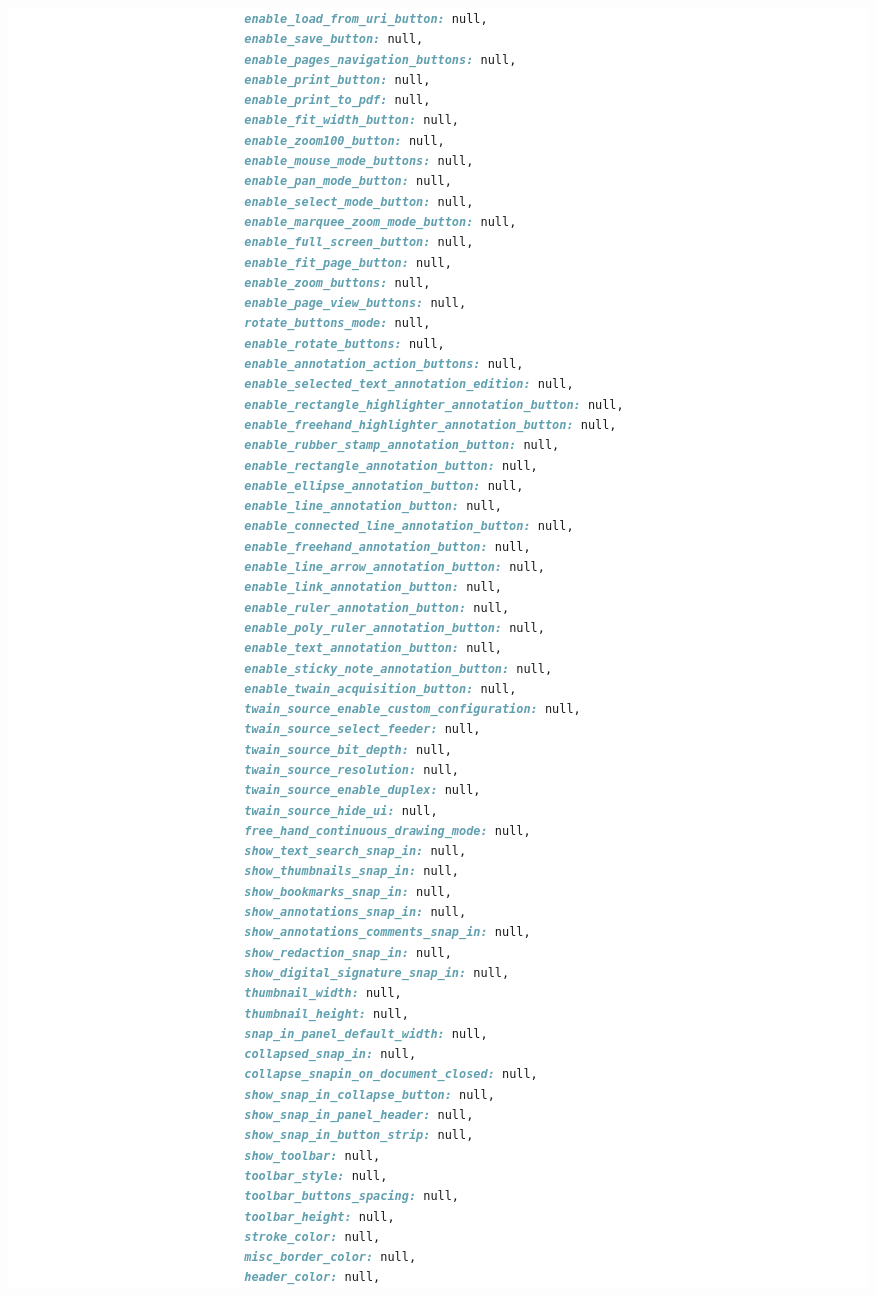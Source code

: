 ```ruby
                                 enable_load_from_uri_button: null,
                                 enable_save_button: null,
                                 enable_pages_navigation_buttons: null,
                                 enable_print_button: null,
                                 enable_print_to_pdf: null,
                                 enable_fit_width_button: null,
                                 enable_zoom100_button: null,
                                 enable_mouse_mode_buttons: null,
                                 enable_pan_mode_button: null,
                                 enable_select_mode_button: null,
                                 enable_marquee_zoom_mode_button: null,
                                 enable_full_screen_button: null,
                                 enable_fit_page_button: null,
                                 enable_zoom_buttons: null,
                                 enable_page_view_buttons: null,
                                 rotate_buttons_mode: null,
                                 enable_rotate_buttons: null,
                                 enable_annotation_action_buttons: null,
                                 enable_selected_text_annotation_edition: null,
                                 enable_rectangle_highlighter_annotation_button: null,
                                 enable_freehand_highlighter_annotation_button: null,
                                 enable_rubber_stamp_annotation_button: null,
                                 enable_rectangle_annotation_button: null,
                                 enable_ellipse_annotation_button: null,
                                 enable_line_annotation_button: null,
                                 enable_connected_line_annotation_button: null,
                                 enable_freehand_annotation_button: null,
                                 enable_line_arrow_annotation_button: null,
                                 enable_link_annotation_button: null,
                                 enable_ruler_annotation_button: null,
                                 enable_poly_ruler_annotation_button: null,
                                 enable_text_annotation_button: null,
                                 enable_sticky_note_annotation_button: null,
                                 enable_twain_acquisition_button: null,
                                 twain_source_enable_custom_configuration: null,
                                 twain_source_select_feeder: null,
                                 twain_source_bit_depth: null,
                                 twain_source_resolution: null,
                                 twain_source_enable_duplex: null,
                                 twain_source_hide_ui: null,
                                 free_hand_continuous_drawing_mode: null,
                                 show_text_search_snap_in: null,
                                 show_thumbnails_snap_in: null,
                                 show_bookmarks_snap_in: null,
                                 show_annotations_snap_in: null,
                                 show_annotations_comments_snap_in: null,
                                 show_redaction_snap_in: null,
                                 show_digital_signature_snap_in: null,
                                 thumbnail_width: null,
                                 thumbnail_height: null,
                                 snap_in_panel_default_width: null,
                                 collapsed_snap_in: null,
                                 collapse_snapin_on_document_closed: null,
                                 show_snap_in_collapse_button: null,
                                 show_snap_in_panel_header: null,
                                 show_snap_in_button_strip: null,
                                 show_toolbar: null,
                                 toolbar_style: null,
                                 toolbar_buttons_spacing: null,
                                 toolbar_height: null,
                                 stroke_color: null,
                                 misc_border_color: null,
                                 header_color: null,
```
